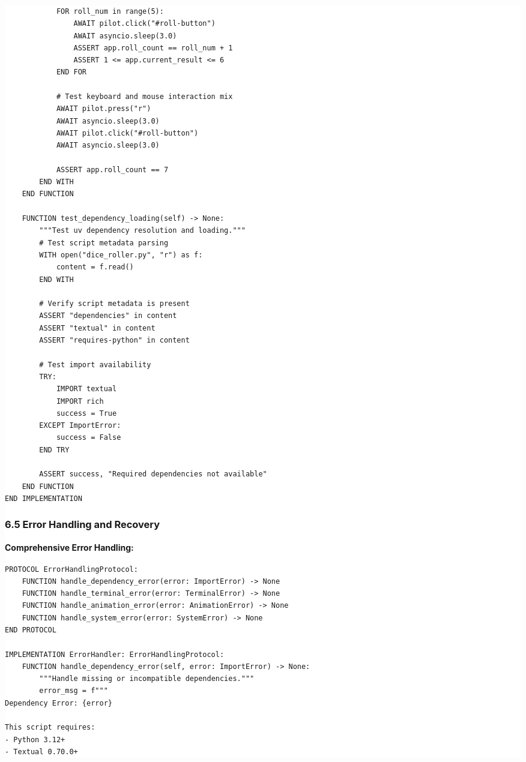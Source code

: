 ```pseudocode
            FOR roll_num in range(5):
                AWAIT pilot.click("#roll-button")
                AWAIT asyncio.sleep(3.0)
                ASSERT app.roll_count == roll_num + 1
                ASSERT 1 <= app.current_result <= 6
            END FOR
            
            # Test keyboard and mouse interaction mix
            AWAIT pilot.press("r")
            AWAIT asyncio.sleep(3.0)
            AWAIT pilot.click("#roll-button")
            AWAIT asyncio.sleep(3.0)
            
            ASSERT app.roll_count == 7
        END WITH
    END FUNCTION
    
    FUNCTION test_dependency_loading(self) -> None:
        """Test uv dependency resolution and loading."""
        # Test script metadata parsing
        WITH open("dice_roller.py", "r") as f:
            content = f.read()
        END WITH
        
        # Verify script metadata is present
        ASSERT "dependencies" in content
        ASSERT "textual" in content
        ASSERT "requires-python" in content
        
        # Test import availability
        TRY:
            IMPORT textual
            IMPORT rich
            success = True
        EXCEPT ImportError:
            success = False
        END TRY
        
        ASSERT success, "Required dependencies not available"
    END FUNCTION
END IMPLEMENTATION
```

### 6.5 Error Handling and Recovery

**Comprehensive Error Handling:**
```pseudocode
PROTOCOL ErrorHandlingProtocol:
    FUNCTION handle_dependency_error(error: ImportError) -> None
    FUNCTION handle_terminal_error(error: TerminalError) -> None
    FUNCTION handle_animation_error(error: AnimationError) -> None
    FUNCTION handle_system_error(error: SystemError) -> None
END PROTOCOL

IMPLEMENTATION ErrorHandler: ErrorHandlingProtocol:
    FUNCTION handle_dependency_error(self, error: ImportError) -> None:
        """Handle missing or incompatible dependencies."""
        error_msg = f"""
Dependency Error: {error}

This script requires:
- Python 3.12+
- Textual 0.70.0+
```